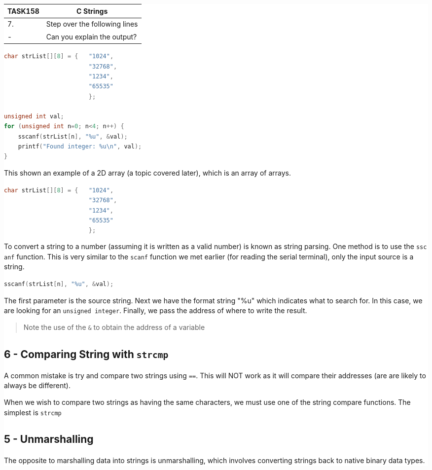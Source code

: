 | TASK158 | C Strings |
| --- | --- |
| 7. | Step over the following lines |
| -  | Can you explain the output? |

```C++
char strList[][8] = {   "1024", 
                        "32768",
                        "1234",
                        "65535"
                        };

unsigned int val;
for (unsigned int n=0; n<4; n++) {
    sscanf(strList[n], "%u", &val);
    printf("Found integer: %u\n", val);
}
```

This shown an example of a 2D array (a topic covered later), which is an array of arrays.

```C++
char strList[][8] = {   "1024", 
                        "32768",
                        "1234",
                        "65535"
                        };
```

To convert a string to a number (assuming it is written as a valid number) is known as string parsing. One method is to use the `sscanf` function. This is very similar to the `scanf` function we met earlier (for reading the serial terminal), only the input source is a string.

```C++
sscanf(strList[n], "%u", &val);
```

The first parameter is the source string. Next we have the format string "%u" which indicates what to search for. In this case, we are looking for an `unsigned integer`. Finally, we pass the address of where to write the result.

> Note the use of the `&` to obtain the address of a variable

## 6 - Comparing String with `strcmp` 
A common mistake is try and compare two strings using `==`. This will NOT work as it will compare their addresses (are are likely to always be different).

When we wish to compare two strings as having the same characters, we must use one of the string compare functions. The simplest is `strcmp` 

## 5 - Unmarshalling
The opposite to marshalling data into strings is unmarshalling, which involves converting strings back to native binary data types.
